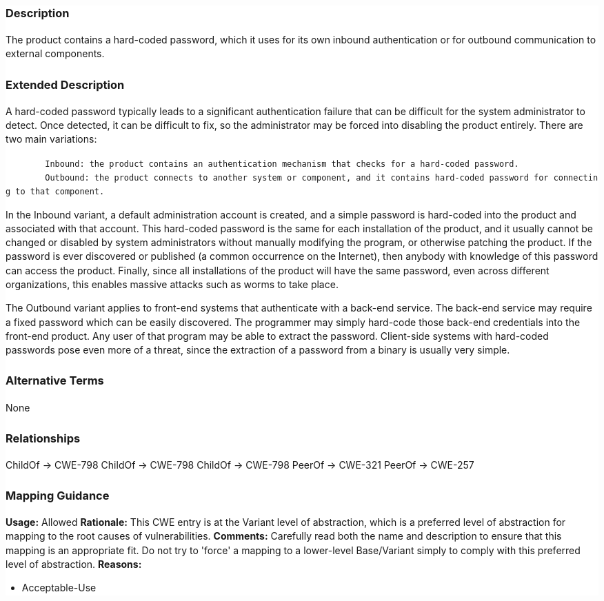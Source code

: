 ### Description
The product contains a hard-coded password, which it uses for its own inbound authentication or for outbound communication to external components.

### Extended Description


A hard-coded password typically leads to a significant authentication failure that can be difficult for the system administrator to detect. Once detected, it can be difficult to fix, so the administrator may be forced into disabling the product entirely. There are two main variations:

```
		Inbound: the product contains an authentication mechanism that checks for a hard-coded password.
		Outbound: the product connects to another system or component, and it contains hard-coded password for connecting to that component.
```
In the Inbound variant, a default administration account is created, and a simple password is hard-coded into the product and associated with that account. This hard-coded password is the same for each installation of the product, and it usually cannot be changed or disabled by system administrators without manually modifying the program, or otherwise patching the product. If the password is ever discovered or published (a common occurrence on the Internet), then anybody with knowledge of this password can access the product. Finally, since all installations of the product will have the same password, even across different organizations, this enables massive attacks such as worms to take place.

The Outbound variant applies to front-end systems that authenticate with a back-end service. The back-end service may require a fixed password which can be easily discovered. The programmer may simply hard-code those back-end credentials into the front-end product. Any user of that program may be able to extract the password. Client-side systems with hard-coded passwords pose even more of a threat, since the extraction of a password from a binary is usually very simple.


### Alternative Terms
None

### Relationships
ChildOf -> CWE-798
ChildOf -> CWE-798
ChildOf -> CWE-798
PeerOf -> CWE-321
PeerOf -> CWE-257

### Mapping Guidance
**Usage:** Allowed
**Rationale:** This CWE entry is at the Variant level of abstraction, which is a preferred level of abstraction for mapping to the root causes of vulnerabilities.
**Comments:** Carefully read both the name and description to ensure that this mapping is an appropriate fit. Do not try to 'force' a mapping to a lower-level Base/Variant simply to comply with this preferred level of abstraction.
**Reasons:**
- Acceptable-Use
